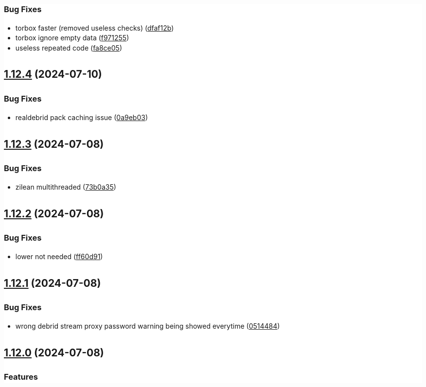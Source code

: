 
### Bug Fixes

* torbox faster (removed useless checks) ([dfaf12b](https://github.com/g0ldyy/comet/commit/dfaf12b6afcf7d1aa2d7d998bdf9dedef8ec0502))
* torbox ignore empty data ([f971255](https://github.com/g0ldyy/comet/commit/f971255c0f6da4207e015d0a7d779b9a89afdb91))
* useless repeated code ([fa8ce05](https://github.com/g0ldyy/comet/commit/fa8ce0546575eb7e93560dc25649ea9620a2e554))

## [1.12.4](https://github.com/g0ldyy/comet/compare/v1.12.3...v1.12.4) (2024-07-10)


### Bug Fixes

* realdebrid pack caching issue ([0a9eb03](https://github.com/g0ldyy/comet/commit/0a9eb03c5895fffaff8f13c6eb96d546487dcccd))

## [1.12.3](https://github.com/g0ldyy/comet/compare/v1.12.2...v1.12.3) (2024-07-08)


### Bug Fixes

* zilean multithreaded ([73b0a35](https://github.com/g0ldyy/comet/commit/73b0a35d38dd29c6b9ba4dad116f8f86f5086064))

## [1.12.2](https://github.com/g0ldyy/comet/compare/v1.12.1...v1.12.2) (2024-07-08)


### Bug Fixes

* lower not needed ([ff60d91](https://github.com/g0ldyy/comet/commit/ff60d91091f465db1c5b06eeb3ad8efd064f2c24))

## [1.12.1](https://github.com/g0ldyy/comet/compare/v1.12.0...v1.12.1) (2024-07-08)


### Bug Fixes

* wrong debrid stream proxy password warning being showed everytime ([0514484](https://github.com/g0ldyy/comet/commit/05144847976207a9780460a92e7c1b1ff20f10f1))

## [1.12.0](https://github.com/g0ldyy/comet/compare/v1.11.2...v1.12.0) (2024-07-08)


### Features
